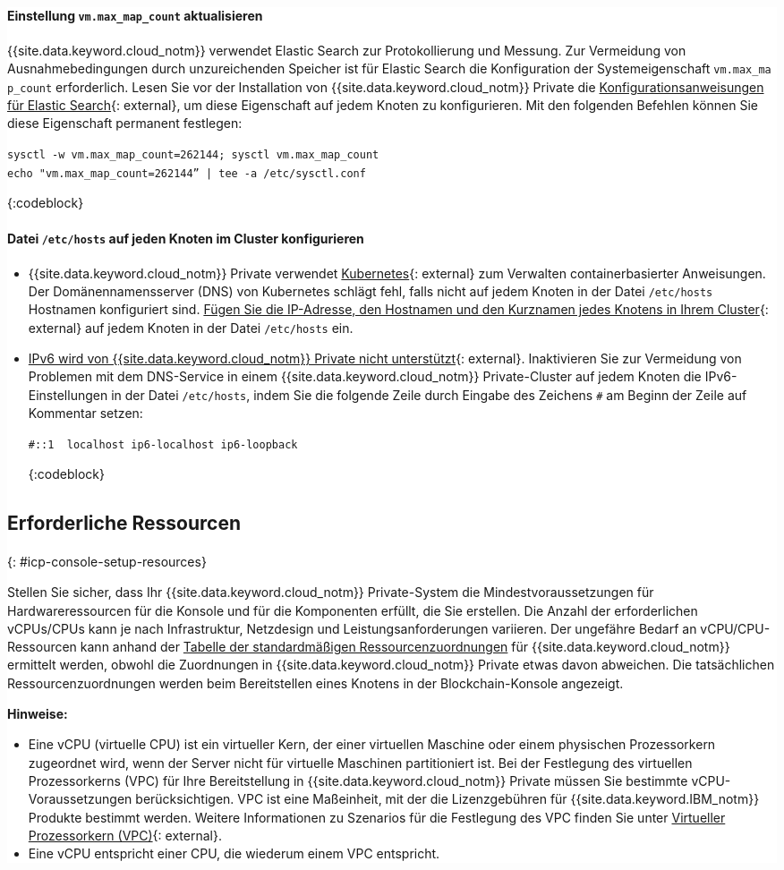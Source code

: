 #### Einstellung `vm.max_map_count` aktualisieren
{{site.data.keyword.cloud_notm}} verwendet Elastic Search zur Protokollierung und Messung. Zur Vermeidung von Ausnahmebedingungen durch unzureichenden Speicher ist für Elastic Search die Konfiguration der Systemeigenschaft `vm.max_map_count` erforderlich. Lesen Sie vor der Installation von {{site.data.keyword.cloud_notm}} Private die [Konfigurationsanweisungen für Elastic Search](https://www.elastic.co/guide/en/elasticsearch/reference/current/vm-max-map-count.html){: external}, um diese Eigenschaft auf jedem Knoten zu konfigurieren. Mit den folgenden Befehlen können Sie diese Eigenschaft permanent festlegen:

```
sysctl -w vm.max_map_count=262144; sysctl vm.max_map_count
echo "vm.max_map_count=262144” | tee -a /etc/sysctl.conf
```
{:codeblock}

#### Datei `/etc/hosts` auf jeden Knoten im Cluster konfigurieren

- {{site.data.keyword.cloud_notm}} Private verwendet [Kubernetes](https://kubernetes.io/docs/tutorials/kubernetes-basics/){: external} zum Verwalten containerbasierter Anweisungen. Der Domänennamensserver (DNS) von Kubernetes schlägt fehl, falls nicht auf jedem Knoten in der Datei `/etc/hosts` Hostnamen konfiguriert sind. [Fügen Sie die IP-Adresse, den Hostnamen und den Kurznamen jedes Knotens in Ihrem Cluster](https://www.ibm.com/support/knowledgecenter/en/SSBS6K_3.2.0/installing/prep_cluster.html){: external} auf jedem Knoten in der Datei `/etc/hosts` ein.

- [IPv6 wird von {{site.data.keyword.cloud_notm}} Private nicht unterstützt](https://www.ibm.com/support/knowledgecenter/en/SSBS6K_3.2.0/getting_started/known_issues.html#ipv6){: external}. Inaktivieren Sie zur Vermeidung von Problemen mit dem DNS-Service in einem {{site.data.keyword.cloud_notm}} Private-Cluster auf jedem Knoten die IPv6-Einstellungen in der Datei `/etc/hosts`, indem Sie die folgende Zeile durch Eingabe des Zeichens `#` am Beginn der Zeile auf Kommentar setzen:
  ```
  #::1  localhost ip6-localhost ip6-loopback
  ```
  {:codeblock}

## Erforderliche Ressourcen
{: #icp-console-setup-resources}

Stellen Sie sicher, dass Ihr {{site.data.keyword.cloud_notm}} Private-System die Mindestvoraussetzungen für Hardwareressourcen für die Konsole und für die Komponenten erfüllt, die Sie erstellen. Die Anzahl der erforderlichen vCPUs/CPUs kann je nach Infrastruktur, Netzdesign und Leistungsanforderungen variieren. Der ungefähre Bedarf an vCPU/CPU-Ressourcen kann anhand der [Tabelle der standardmäßigen Ressourcenzuordnungen](/docs/services/blockchain?topic=blockchain-ibp-saas-pricing#ibp-saas-pricing-default) für {{site.data.keyword.cloud_notm}} ermittelt werden, obwohl die Zuordnungen in {{site.data.keyword.cloud_notm}} Private etwas davon abweichen. Die tatsächlichen Ressourcenzuordnungen werden beim Bereitstellen eines Knotens in der Blockchain-Konsole angezeigt.

**Hinweise:**  

- Eine vCPU (virtuelle CPU) ist ein virtueller Kern, der einer virtuellen Maschine oder einem physischen Prozessorkern zugeordnet wird, wenn der Server nicht für virtuelle Maschinen partitioniert ist. Bei der Festlegung des virtuellen Prozessorkerns (VPC) für Ihre Bereitstellung in {{site.data.keyword.cloud_notm}} Private müssen Sie bestimmte vCPU-Voraussetzungen berücksichtigen. VPC ist eine Maßeinheit, mit der die Lizenzgebühren für {{site.data.keyword.IBM_notm}} Produkte bestimmt werden. Weitere Informationen zu Szenarios für die Festlegung des VPC finden Sie unter [Virtueller Prozessorkern (VPC)](https://www.ibm.com/support/knowledgecenter/en/SS8JFY_9.2.0/com.ibm.lmt.doc/Inventory/overview/c_virtual_processor_core_licenses.html){: external}.
- Eine vCPU entspricht einer CPU, die wiederum einem VPC entspricht.
